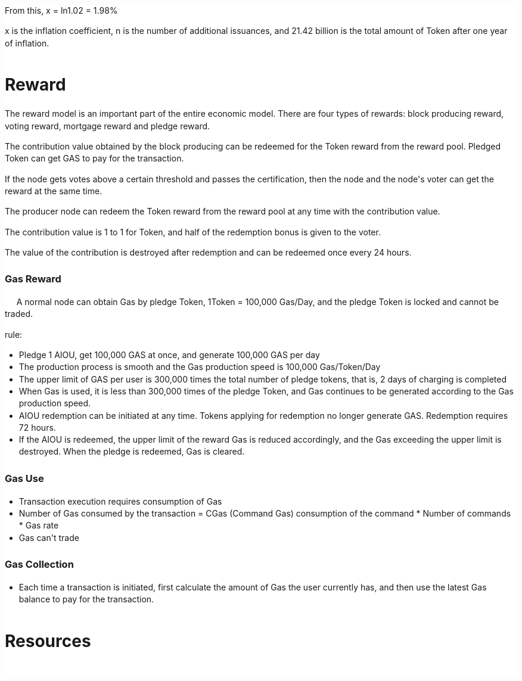 From this, x = ln1.02 = 1.98%

x is the inflation coefficient, n is the number of additional issuances, and 21.42 billion is the total amount of Token after one year of inflation.

# Reward

The reward model is an important part of the entire economic model. There are four types of rewards: block producing reward, voting reward, mortgage reward and pledge reward.

The contribution value obtained by the block producing can be redeemed for the Token reward from the reward pool. Pledged Token can get GAS to pay for the transaction.

If the node gets votes above a certain threshold and passes the certification, then the node and the node's voter can get the reward at the same time.

The producer node can redeem the Token reward from the reward pool at any time with the contribution value.

The contribution value is 1 to 1 for Token, and half of the redemption bonus is given to the voter.

The value of the contribution is destroyed after redemption and can be redeemed once every 24 hours.

### Gas Reward
    
A normal node can obtain Gas by pledge Token, 1Token = 100,000 Gas/Day, and the pledge Token is locked and cannot be traded.

rule:

- Pledge 1 AIOU, get 100,000 GAS at once, and generate 100,000 GAS per day
- The production process is smooth and the Gas production speed is 100,000 Gas/Token/Day
- The upper limit of GAS per user is 300,000 times the total number of pledge tokens, that is, 2 days of charging is completed
- When Gas is used, it is less than 300,000 times of the pledge Token, and Gas continues to be generated according to the Gas production speed.
- AIOU redemption can be initiated at any time. Tokens applying for redemption no longer generate GAS. Redemption requires 72 hours.
- If the AIOU is redeemed, the upper limit of the reward Gas is reduced accordingly, and the Gas exceeding the upper limit is destroyed. When the pledge is redeemed, Gas is cleared.

### Gas Use

- Transaction execution requires consumption of Gas
- Number of Gas consumed by the transaction = CGas (Command Gas) consumption of the command * Number of commands * Gas rate
- Gas can't trade

### Gas Collection

- Each time a transaction is initiated, first calculate the amount of Gas the user currently has, and then use the latest Gas balance to pay for the transaction.
  
# Resources
    